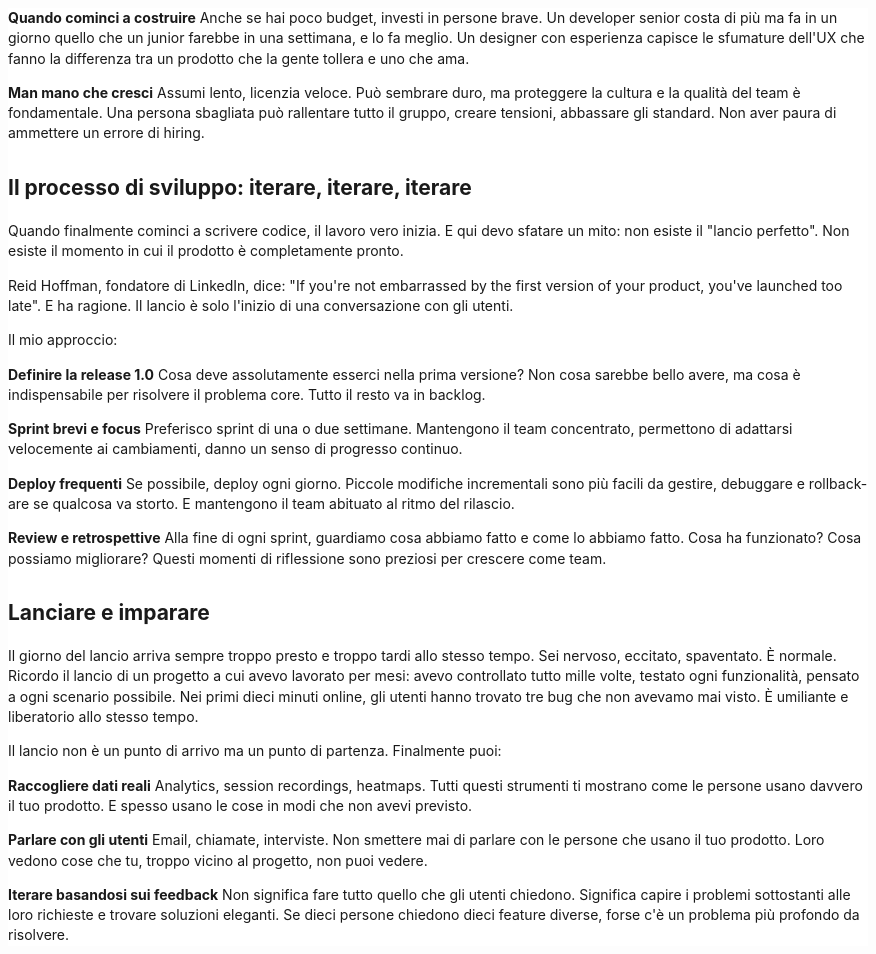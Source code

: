 **Quando cominci a costruire**
Anche se hai poco budget, investi in persone brave. Un developer senior costa di più ma fa in un giorno quello che un junior farebbe in una settimana, e lo fa meglio. Un designer con esperienza capisce le sfumature dell'UX che fanno la differenza tra un prodotto che la gente tollera e uno che ama.

**Man mano che cresci**
Assumi lento, licenzia veloce. Può sembrare duro, ma proteggere la cultura e la qualità del team è fondamentale. Una persona sbagliata può rallentare tutto il gruppo, creare tensioni, abbassare gli standard. Non aver paura di ammettere un errore di hiring.

## Il processo di sviluppo: iterare, iterare, iterare

Quando finalmente cominci a scrivere codice, il lavoro vero inizia. E qui devo sfatare un mito: non esiste il "lancio perfetto". Non esiste il momento in cui il prodotto è completamente pronto.

Reid Hoffman, fondatore di LinkedIn, dice: "If you're not embarrassed by the first version of your product, you've launched too late". E ha ragione. Il lancio è solo l'inizio di una conversazione con gli utenti.

Il mio approccio:

**Definire la release 1.0**
Cosa deve assolutamente esserci nella prima versione? Non cosa sarebbe bello avere, ma cosa è indispensabile per risolvere il problema core. Tutto il resto va in backlog.

**Sprint brevi e focus**
Preferisco sprint di una o due settimane. Mantengono il team concentrato, permettono di adattarsi velocemente ai cambiamenti, danno un senso di progresso continuo.

**Deploy frequenti**
Se possibile, deploy ogni giorno. Piccole modifiche incrementali sono più facili da gestire, debuggare e rollback-are se qualcosa va storto. E mantengono il team abituato al ritmo del rilascio.

**Review e retrospettive**
Alla fine di ogni sprint, guardiamo cosa abbiamo fatto e come lo abbiamo fatto. Cosa ha funzionato? Cosa possiamo migliorare? Questi momenti di riflessione sono preziosi per crescere come team.

## Lanciare e imparare

Il giorno del lancio arriva sempre troppo presto e troppo tardi allo stesso tempo. Sei nervoso, eccitato, spaventato. È normale. Ricordo il lancio di un progetto a cui avevo lavorato per mesi: avevo controllato tutto mille volte, testato ogni funzionalità, pensato a ogni scenario possibile. Nei primi dieci minuti online, gli utenti hanno trovato tre bug che non avevamo mai visto. È umiliante e liberatorio allo stesso tempo.

Il lancio non è un punto di arrivo ma un punto di partenza. Finalmente puoi:

**Raccogliere dati reali**
Analytics, session recordings, heatmaps. Tutti questi strumenti ti mostrano come le persone usano davvero il tuo prodotto. E spesso usano le cose in modi che non avevi previsto.

**Parlare con gli utenti**
Email, chiamate, interviste. Non smettere mai di parlare con le persone che usano il tuo prodotto. Loro vedono cose che tu, troppo vicino al progetto, non puoi vedere.

**Iterare basandosi sui feedback**
Non significa fare tutto quello che gli utenti chiedono. Significa capire i problemi sottostanti alle loro richieste e trovare soluzioni eleganti. Se dieci persone chiedono dieci feature diverse, forse c'è un problema più profondo da risolvere.
